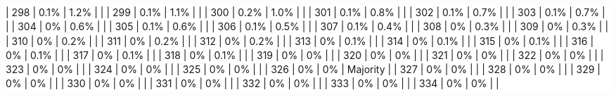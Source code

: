 | 298 | 0.1% | 1.2% |  |
| 299 | 0.1% | 1.1% |  |
| 300 | 0.2% | 1.0% |  |
| 301 | 0.1% | 0.8% |  |
| 302 | 0.1% | 0.7% |  |
| 303 | 0.1% | 0.7% |  |
| 304 | 0% | 0.6% |  |
| 305 | 0.1% | 0.6% |  |
| 306 | 0.1% | 0.5% |  |
| 307 | 0.1% | 0.4% |  |
| 308 | 0% | 0.3% |  |
| 309 | 0% | 0.3% |  |
| 310 | 0% | 0.2% |  |
| 311 | 0% | 0.2% |  |
| 312 | 0% | 0.2% |  |
| 313 | 0% | 0.1% |  |
| 314 | 0% | 0.1% |  |
| 315 | 0% | 0.1% |  |
| 316 | 0% | 0.1% |  |
| 317 | 0% | 0.1% |  |
| 318 | 0% | 0.1% |  |
| 319 | 0% | 0% |  |
| 320 | 0% | 0% |  |
| 321 | 0% | 0% |  |
| 322 | 0% | 0% |  |
| 323 | 0% | 0% |  |
| 324 | 0% | 0% |  |
| 325 | 0% | 0% |  |
| 326 | 0% | 0% | Majority |
| 327 | 0% | 0% |  |
| 328 | 0% | 0% |  |
| 329 | 0% | 0% |  |
| 330 | 0% | 0% |  |
| 331 | 0% | 0% |  |
| 332 | 0% | 0% |  |
| 333 | 0% | 0% |  |
| 334 | 0% | 0% |  |